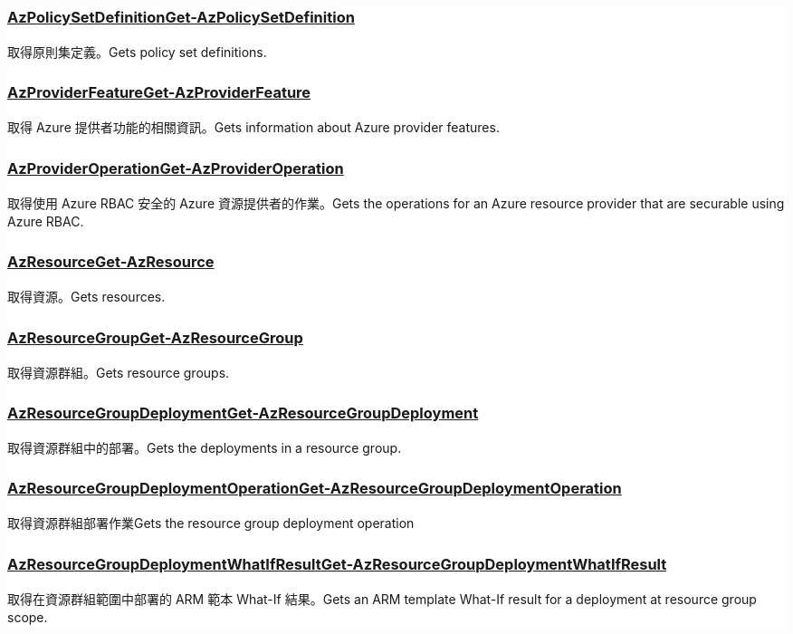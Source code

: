 ### [<span data-ttu-id="23f8a-161">AzPolicySetDefinition</span><span class="sxs-lookup"><span data-stu-id="23f8a-161">Get-AzPolicySetDefinition</span></span>](Get-AzPolicySetDefinition.md)
<span data-ttu-id="23f8a-162">取得原則集定義。</span><span class="sxs-lookup"><span data-stu-id="23f8a-162">Gets policy set definitions.</span></span>

### [<span data-ttu-id="23f8a-163">AzProviderFeature</span><span class="sxs-lookup"><span data-stu-id="23f8a-163">Get-AzProviderFeature</span></span>](Get-AzProviderFeature.md)
<span data-ttu-id="23f8a-164">取得 Azure 提供者功能的相關資訊。</span><span class="sxs-lookup"><span data-stu-id="23f8a-164">Gets information about Azure provider features.</span></span>

### [<span data-ttu-id="23f8a-165">AzProviderOperation</span><span class="sxs-lookup"><span data-stu-id="23f8a-165">Get-AzProviderOperation</span></span>](Get-AzProviderOperation.md)
<span data-ttu-id="23f8a-166">取得使用 Azure RBAC 安全的 Azure 資源提供者的作業。</span><span class="sxs-lookup"><span data-stu-id="23f8a-166">Gets the operations for an Azure resource provider that are securable using Azure RBAC.</span></span>

### [<span data-ttu-id="23f8a-167">AzResource</span><span class="sxs-lookup"><span data-stu-id="23f8a-167">Get-AzResource</span></span>](Get-AzResource.md)
<span data-ttu-id="23f8a-168">取得資源。</span><span class="sxs-lookup"><span data-stu-id="23f8a-168">Gets resources.</span></span>

### [<span data-ttu-id="23f8a-169">AzResourceGroup</span><span class="sxs-lookup"><span data-stu-id="23f8a-169">Get-AzResourceGroup</span></span>](Get-AzResourceGroup.md)
<span data-ttu-id="23f8a-170">取得資源群組。</span><span class="sxs-lookup"><span data-stu-id="23f8a-170">Gets resource groups.</span></span>

### [<span data-ttu-id="23f8a-171">AzResourceGroupDeployment</span><span class="sxs-lookup"><span data-stu-id="23f8a-171">Get-AzResourceGroupDeployment</span></span>](Get-AzResourceGroupDeployment.md)
<span data-ttu-id="23f8a-172">取得資源群組中的部署。</span><span class="sxs-lookup"><span data-stu-id="23f8a-172">Gets the deployments in a resource group.</span></span>

### [<span data-ttu-id="23f8a-173">AzResourceGroupDeploymentOperation</span><span class="sxs-lookup"><span data-stu-id="23f8a-173">Get-AzResourceGroupDeploymentOperation</span></span>](Get-AzResourceGroupDeploymentOperation.md)
<span data-ttu-id="23f8a-174">取得資源群組部署作業</span><span class="sxs-lookup"><span data-stu-id="23f8a-174">Gets the resource group deployment operation</span></span>

### [<span data-ttu-id="23f8a-175">AzResourceGroupDeploymentWhatIfResult</span><span class="sxs-lookup"><span data-stu-id="23f8a-175">Get-AzResourceGroupDeploymentWhatIfResult</span></span>](Get-AzResourceGroupDeploymentWhatIfResult.md)
<span data-ttu-id="23f8a-176">取得在資源群組範圍中部署的 ARM 範本 What-If 結果。</span><span class="sxs-lookup"><span data-stu-id="23f8a-176">Gets an ARM template What-If result for a deployment at resource group scope.</span></span> 
